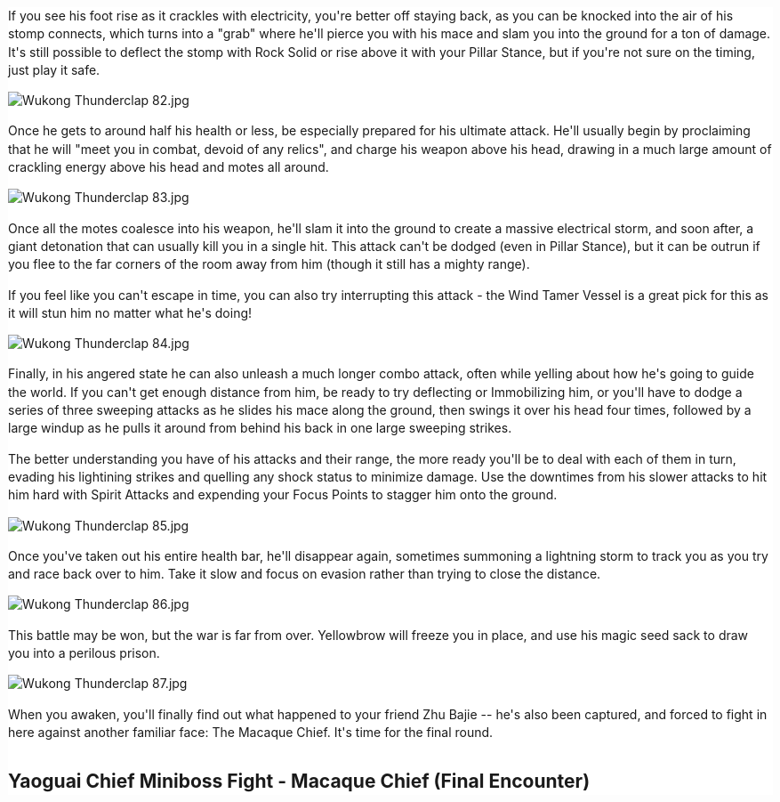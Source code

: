 If you see his foot rise as it crackles with electricity, you're better off staying back, as you can be knocked into the air of his stomp connects, which turns into a "grab" where he'll pierce you with his mace and slam you into the ground for a ton of damage. It's still possible to deflect the stomp with Rock Solid or rise above it with your Pillar Stance, but if you're not sure on the timing, just play it safe. 

![Wukong Thunderclap 82.jpg](https://oyster.ignimgs.com/mediawiki/apis.ign.com/black-myth-wukong/b/b6/Wukong_Thunderclap_82.jpg)

Once he gets to around half his health or less, be especially prepared for his ultimate attack. He'll usually begin by proclaiming that he will "meet you in combat, devoid of any relics", and charge his weapon above his head, drawing in a much large amount of crackling energy above his head and motes all around. 

![Wukong Thunderclap 83.jpg](https://oyster.ignimgs.com/mediawiki/apis.ign.com/black-myth-wukong/9/9b/Wukong_Thunderclap_83.jpg)

Once all the motes coalesce into his weapon, he'll slam it into the ground to create a massive electrical storm, and soon after, a giant detonation that can usually kill you in a single hit. This attack can't be dodged (even in Pillar Stance), but it can be outrun if you flee to the far corners of the room away from him (though it still has a mighty range). 

If you feel like you can't escape in time, you can also try interrupting this attack - the Wind Tamer Vessel is a great pick for this as it will stun him no matter what he's doing! 

![Wukong Thunderclap 84.jpg](https://oyster.ignimgs.com/mediawiki/apis.ign.com/black-myth-wukong/b/ba/Wukong_Thunderclap_84.jpg)

Finally, in his angered state he can also unleash a much longer combo attack, often while yelling about how he's going to guide the world. If you can't get enough distance from him, be ready to try deflecting or Immobilizing him, or you'll have to dodge a series of three sweeping attacks as he slides his mace along the ground, then swings it over his head four times, followed by a large windup as he pulls it around from behind his back in one large sweeping strikes. 

The better understanding you have of his attacks and their range, the more ready you'll be to deal with each of them in turn, evading his lightining strikes and quelling any shock status to minimize damage. Use the downtimes from his slower attacks to hit him hard with Spirit Attacks and expending your Focus Points to stagger him onto the ground. 

![Wukong Thunderclap 85.jpg](https://oyster.ignimgs.com/mediawiki/apis.ign.com/black-myth-wukong/4/42/Wukong_Thunderclap_85.jpg)

Once you've taken out his entire health bar, he'll disappear again, sometimes summoning a lightning storm to track you as you try and race back over to him. Take it slow and focus on evasion rather than trying to close the distance. 

![Wukong Thunderclap 86.jpg](https://oyster.ignimgs.com/mediawiki/apis.ign.com/black-myth-wukong/a/a8/Wukong_Thunderclap_86.jpg)

This battle may be won, but the war is far from over. Yellowbrow will freeze you in place, and use his magic seed sack to draw you into a perilous prison. 

![Wukong Thunderclap 87.jpg](https://oyster.ignimgs.com/mediawiki/apis.ign.com/black-myth-wukong/e/ed/Wukong_Thunderclap_87.jpg)

When you awaken, you'll finally find out what happened to your friend Zhu Bajie -- he's also been captured, and forced to fight in here against another familiar face: The Macaque Chief. It's time for the final round. 

## Yaoguai Chief Miniboss Fight - Macaque Chief (Final Encounter)
